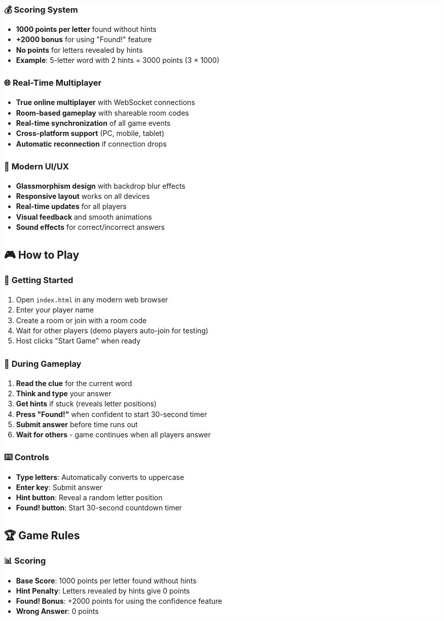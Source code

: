 ### 💰 **Scoring System**
- **1000 points per letter** found without hints
- **+2000 bonus** for using "Found!" feature
- **No points** for letters revealed by hints
- **Example**: 5-letter word with 2 hints = 3000 points (3 × 1000)

### 🌐 **Real-Time Multiplayer**
- **True online multiplayer** with WebSocket connections
- **Room-based gameplay** with shareable room codes
- **Real-time synchronization** of all game events
- **Cross-platform support** (PC, mobile, tablet)
- **Automatic reconnection** if connection drops

### 🎨 **Modern UI/UX**
- **Glassmorphism design** with backdrop blur effects
- **Responsive layout** works on all devices
- **Real-time updates** for all players
- **Visual feedback** and smooth animations
- **Sound effects** for correct/incorrect answers

## 🎮 How to Play

### 🏁 **Getting Started**
1. Open `index.html` in any modern web browser
2. Enter your player name
3. Create a room or join with a room code
4. Wait for other players (demo players auto-join for testing)
5. Host clicks "Start Game" when ready

### 🎯 **During Gameplay**
1. **Read the clue** for the current word
2. **Think and type** your answer
3. **Get hints** if stuck (reveals letter positions)
4. **Press "Found!"** when confident to start 30-second timer
5. **Submit answer** before time runs out
6. **Wait for others** - game continues when all players answer

### ⌨️ **Controls**
- **Type letters**: Automatically converts to uppercase
- **Enter key**: Submit answer
- **Hint button**: Reveal a random letter position
- **Found! button**: Start 30-second countdown timer

## 🏆 Game Rules

### 📊 **Scoring**
- **Base Score**: 1000 points per letter found without hints
- **Hint Penalty**: Letters revealed by hints give 0 points
- **Found! Bonus**: +2000 points for using the confidence feature
- **Wrong Answer**: 0 points
